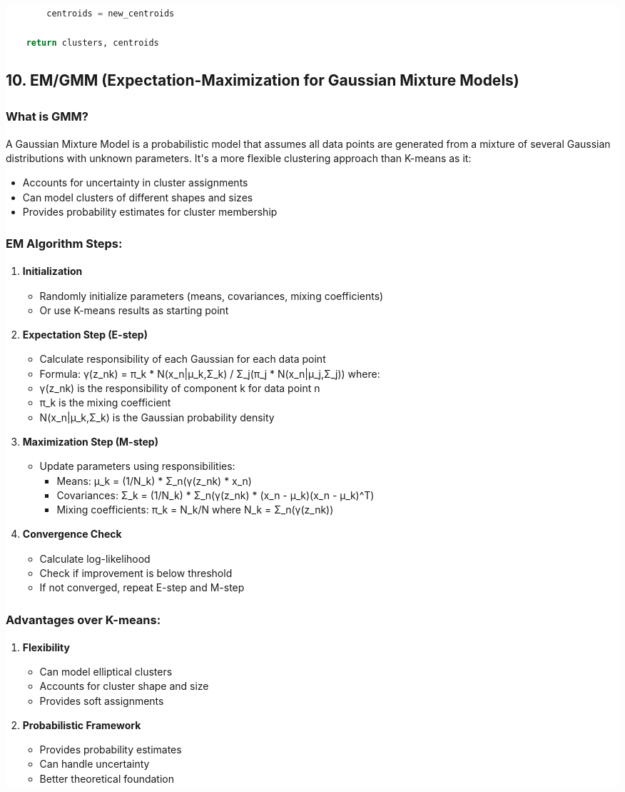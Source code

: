 ```python
        centroids = new_centroids
    
    return clusters, centroids
```

## 10. EM/GMM (Expectation-Maximization for Gaussian Mixture Models)

### What is GMM?
A Gaussian Mixture Model is a probabilistic model that assumes all data points are generated from a mixture of several Gaussian distributions with unknown parameters. It's a more flexible clustering approach than K-means as it:
- Accounts for uncertainty in cluster assignments
- Can model clusters of different shapes and sizes
- Provides probability estimates for cluster membership

### EM Algorithm Steps:
1. **Initialization**
   - Randomly initialize parameters (means, covariances, mixing coefficients)
   - Or use K-means results as starting point

2. **Expectation Step (E-step)**
   - Calculate responsibility of each Gaussian for each data point
   - Formula: γ(z_nk) = π_k * N(x_n|μ_k,Σ_k) / Σ_j(π_j * N(x_n|μ_j,Σ_j))
   where:
   - γ(z_nk) is the responsibility of component k for data point n
   - π_k is the mixing coefficient
   - N(x_n|μ_k,Σ_k) is the Gaussian probability density

3. **Maximization Step (M-step)**
   - Update parameters using responsibilities:
     - Means: μ_k = (1/N_k) * Σ_n(γ(z_nk) * x_n)
     - Covariances: Σ_k = (1/N_k) * Σ_n(γ(z_nk) * (x_n - μ_k)(x_n - μ_k)^T)
     - Mixing coefficients: π_k = N_k/N
   where N_k = Σ_n(γ(z_nk))

4. **Convergence Check**
   - Calculate log-likelihood
   - Check if improvement is below threshold
   - If not converged, repeat E-step and M-step

### Advantages over K-means:
1. **Flexibility**
   - Can model elliptical clusters
   - Accounts for cluster shape and size
   - Provides soft assignments

2. **Probabilistic Framework**
   - Provides probability estimates
   - Can handle uncertainty
   - Better theoretical foundation
